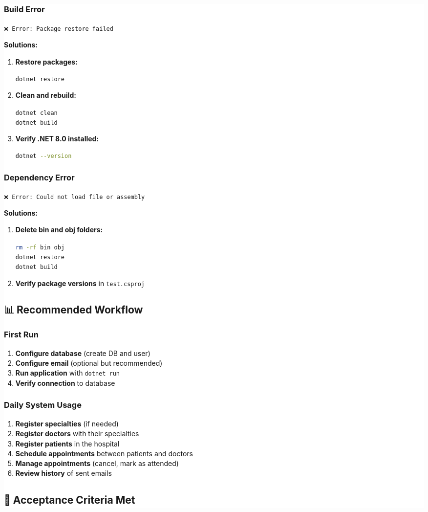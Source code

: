 ### **Build Error**
```
❌ Error: Package restore failed
```

**Solutions:**
1. **Restore packages:**
   ```bash
   dotnet restore
   ```

2. **Clean and rebuild:**
   ```bash
   dotnet clean
   dotnet build
   ```

3. **Verify .NET 8.0 installed:**
   ```bash
   dotnet --version
   ```

### **Dependency Error**
```
❌ Error: Could not load file or assembly
```

**Solutions:**
1. **Delete bin and obj folders:**
   ```bash
   rm -rf bin obj
   dotnet restore
   dotnet build
   ```

2. **Verify package versions** in `test.csproj`

## 📊 Recommended Workflow

### **First Run**
1. **Configure database** (create DB and user)
2. **Configure email** (optional but recommended)
3. **Run application** with `dotnet run`
4. **Verify connection** to database

### **Daily System Usage**
1. **Register specialties** (if needed)
2. **Register doctors** with their specialties
3. **Register patients** in the hospital
4. **Schedule appointments** between patients and doctors
5. **Manage appointments** (cancel, mark as attended)
6. **Review history** of sent emails

## 🎯 Acceptance Criteria Met
